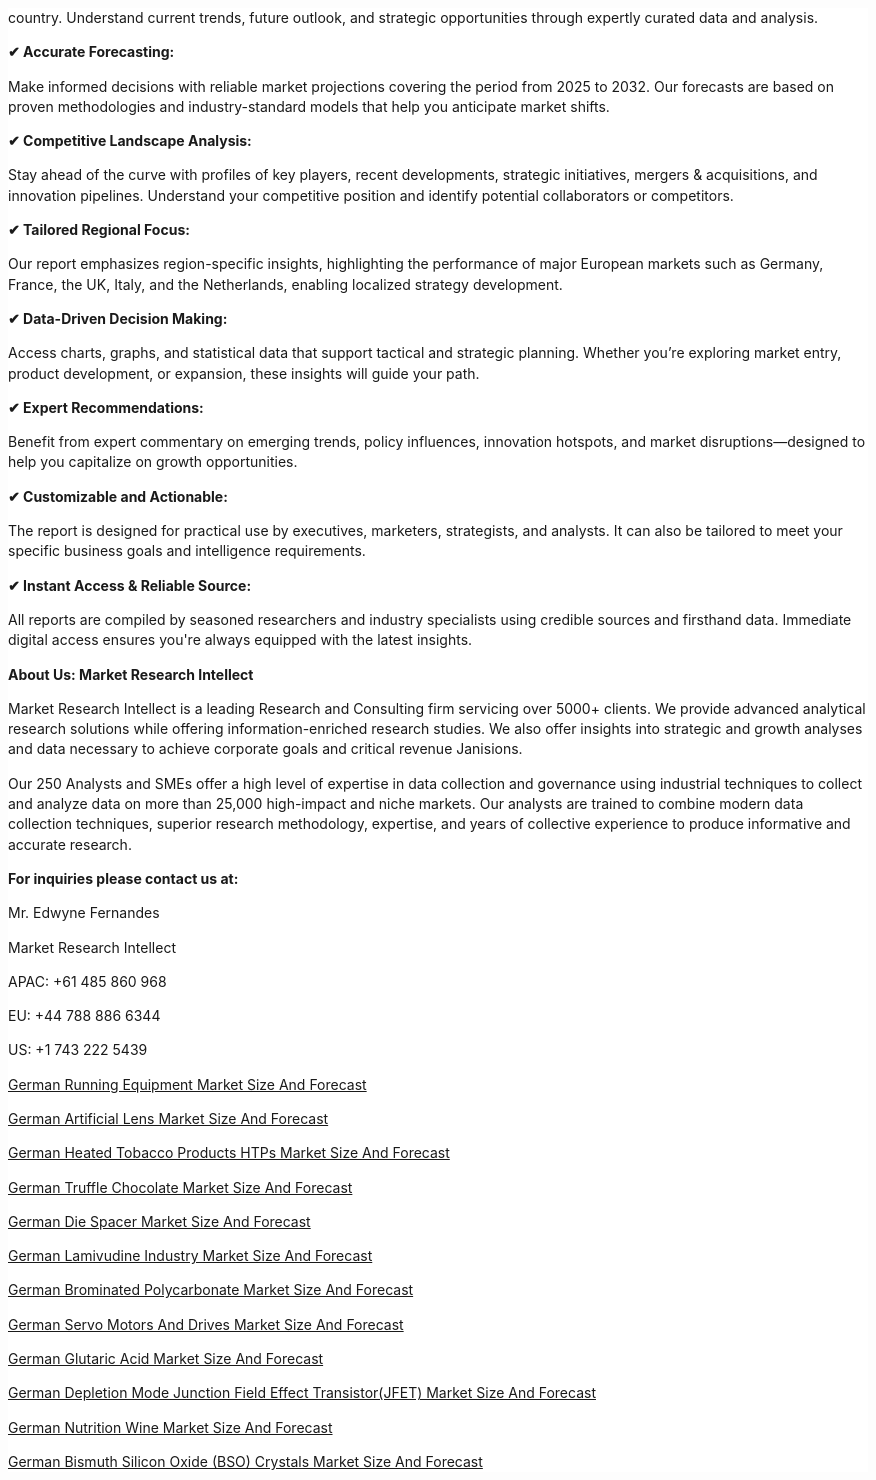 country. Understand current trends, future outlook, and strategic opportunities through expertly curated data and analysis.</p><p><strong>✔ Accurate Forecasting:</strong></p><p>Make informed decisions with reliable market projections covering the period from 2025 to 2032. Our forecasts are based on proven methodologies and industry-standard models that help you anticipate market shifts.</p><p><strong>✔ Competitive Landscape Analysis:</strong></p><p>Stay ahead of the curve with profiles of key players, recent developments, strategic initiatives, mergers &amp; acquisitions, and innovation pipelines. Understand your competitive position and identify potential collaborators or competitors.</p><p><strong>✔ Tailored Regional Focus:</strong></p><p>Our report emphasizes region-specific insights, highlighting the performance of major European markets such as Germany, France, the UK, Italy, and the Netherlands, enabling localized strategy development.</p><p><strong>✔ Data-Driven Decision Making:</strong></p><p>Access charts, graphs, and statistical data that support tactical and strategic planning. Whether you&rsquo;re exploring market entry, product development, or expansion, these insights will guide your path.</p><p><strong>✔ Expert Recommendations:</strong></p><p>Benefit from expert commentary on emerging trends, policy influences, innovation hotspots, and market disruptions&mdash;designed to help you capitalize on growth opportunities.</p><p><strong>✔ Customizable and Actionable:</strong></p><p>The report is designed for practical use by executives, marketers, strategists, and analysts. It can also be tailored to meet your specific business goals and intelligence requirements.</p><p><strong>✔ Instant Access &amp; Reliable Source:</strong></p><p>All reports are compiled by seasoned researchers and industry specialists using credible sources and firsthand data. Immediate digital access ensures you're always equipped with the latest insights.</p><p><strong><span class="font-[700]">About Us: Market Research Intellect</span></strong></p><p><span class="">Market Research Intellect is a leading Research and Consulting firm servicing over 5000+ clients. We provide advanced analytical research solutions while offering information-enriched research studies.&nbsp;</span>We also offer insights into strategic and growth analyses and data necessary to achieve corporate goals and critical revenue Janisions.</p><p><span class="">Our 250 Analysts and SMEs offer a high level of expertise in data collection and governance using industrial techniques to collect and analyze data on more than 25,000 high-impact and niche markets. Our analysts are trained to combine modern data collection techniques, superior research methodology, expertise, and years of collective experience to produce informative and accurate research.</span></p><p><strong>For inquiries please contact us at:</strong></p><p>Mr. Edwyne Fernandes</p><p>Market Research Intellect</p><p>APAC: +61 485 860 968</p><p>EU: +44 788 886 6344</p><p>US: +1 743 222 5439</p><p><a href="https://github.com/Aaquib86/3/blob/main/Running-Equipment-Market/China-Running-Equipment-Market.md">German Running Equipment Market Size And Forecast</a></p><p><a href="https://github.com/Aaquib86/4/blob/main/Artificial-Lens-Market/China-Artificial-Lens-Market.md">German Artificial Lens Market Size And Forecast</a></p><p><a href="https://github.com/Aaquib86/5/blob/main/Heated-Tobacco-Products-HTPs-Market/China-Heated-Tobacco-Products-HTPs-Market.md">German Heated Tobacco Products HTPs Market Size And Forecast</a></p><p><a href="https://github.com/Aaquib86/11/blob/main/Truffle-Chocolate-Market/China-Truffle-Chocolate-Market.md">German Truffle Chocolate Market Size And Forecast</a></p><p><a href="https://github.com/Aaquib86/3/blob/main/Die-Spacer-Market/China-Die-Spacer-Market.md">German Die Spacer Market Size And Forecast</a></p><p><a href="https://github.com/Aaquib86/4/blob/main/Lamivudine-Industry-Market/China-Lamivudine-Industry-Market.md">German Lamivudine Industry Market Size And Forecast</a></p><p><a href="https://github.com/Aaquib86/5/blob/main/Brominated-Polycarbonate-Market/China-Brominated-Polycarbonate-Market.md">German Brominated Polycarbonate Market Size And Forecast</a></p><p><a href="https://github.com/Aaquib86/11/blob/main/Servo-Motors-And-Drives-Market/China-Servo-Motors-And-Drives-Market.md">German Servo Motors And Drives Market Size And Forecast</a></p><p><a href="https://github.com/Aaquib86/2/blob/main/Glutaric-Acid-Market/China-Glutaric-Acid-Market.md">German Glutaric Acid Market Size And Forecast</a></p><p><a href="https://github.com/Aaquib86/3/blob/main/Depletion-Mode-Junction-Field-Effect-Transistor(JFET)-Market/China-Depletion-Mode-Junction-Field-Effect-Transistor(JFET)-Market.md">German Depletion Mode Junction Field Effect Transistor(JFET) Market Size And Forecast</a></p><p><a href="https://github.com/Aaquib86/4/blob/main/Nutrition-Wine-Market/China-Nutrition-Wine-Market.md">German Nutrition Wine Market Size And Forecast</a></p><p><a href="https://github.com/Aaquib86/5/blob/main/Bismuth-Silicon-Oxide-(BSO)-Crystals-Market/China-Bismuth-Silicon-Oxide-(BSO)-Crystals-Market.md">German Bismuth Silicon Oxide (BSO) Crystals Market Size And Forecast</a></p>
